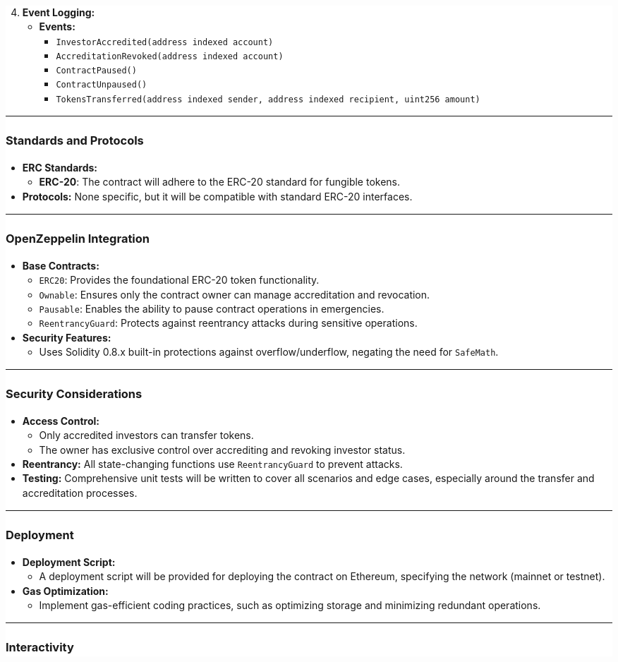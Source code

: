 4. **Event Logging:**
   - **Events:**
     - `InvestorAccredited(address indexed account)`
     - `AccreditationRevoked(address indexed account)`
     - `ContractPaused()`
     - `ContractUnpaused()`
     - `TokensTransferred(address indexed sender, address indexed recipient, uint256 amount)`

---

### **Standards and Protocols**

- **ERC Standards:**
  - **ERC-20**: The contract will adhere to the ERC-20 standard for fungible tokens.
- **Protocols:** None specific, but it will be compatible with standard ERC-20 interfaces.

---

### **OpenZeppelin Integration**

- **Base Contracts:**
  - `ERC20`: Provides the foundational ERC-20 token functionality.
  - `Ownable`: Ensures only the contract owner can manage accreditation and revocation.
  - `Pausable`: Enables the ability to pause contract operations in emergencies.
  - `ReentrancyGuard`: Protects against reentrancy attacks during sensitive operations.
- **Security Features:**
  - Uses Solidity 0.8.x built-in protections against overflow/underflow, negating the need for `SafeMath`.

---

### **Security Considerations**

- **Access Control:**
  - Only accredited investors can transfer tokens.
  - The owner has exclusive control over accrediting and revoking investor status.
- **Reentrancy:** All state-changing functions use `ReentrancyGuard` to prevent attacks.
- **Testing:** Comprehensive unit tests will be written to cover all scenarios and edge cases, especially around the transfer and accreditation processes.

---

### **Deployment**

- **Deployment Script:**
  - A deployment script will be provided for deploying the contract on Ethereum, specifying the network (mainnet or testnet).
- **Gas Optimization:**
  - Implement gas-efficient coding practices, such as optimizing storage and minimizing redundant operations.

---

### **Interactivity**

